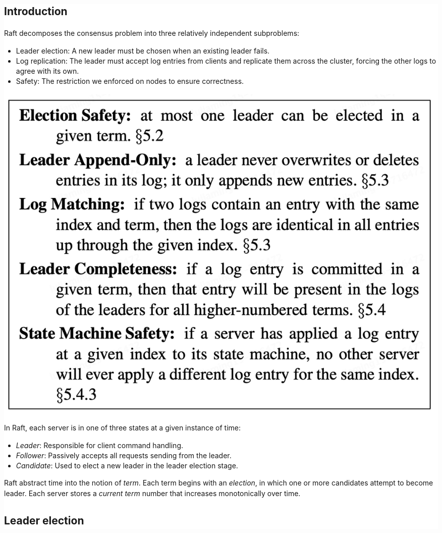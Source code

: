 ## Introduction
Raft decomposes the consensus problem into three relatively independent subproblems:
- Leader election: A new leader must be chosen when an existing leader fails.
- Log replication: The leader must accept log entries from clients and replicate them across the cluster, forcing the other logs to agree with its own.
- Safety: The restriction we enforced on nodes to ensure correctness.

![Raft Safety](./img/raft-safety.png)

In Raft, each server is in one of three states at a given instance of time:
- *Leader*: Responsible for client command handling. 
- *Follower*: Passively accepts all requests sending from the leader.
- *Candidate*: Used to elect a new leader in the leader election stage.

Raft abstract time into the notion of *term*. Each term begins with an *election*, in which one or more candidates attempt to become leader. Each server stores a *current term* number that increases monotonically over time.

## Leader election